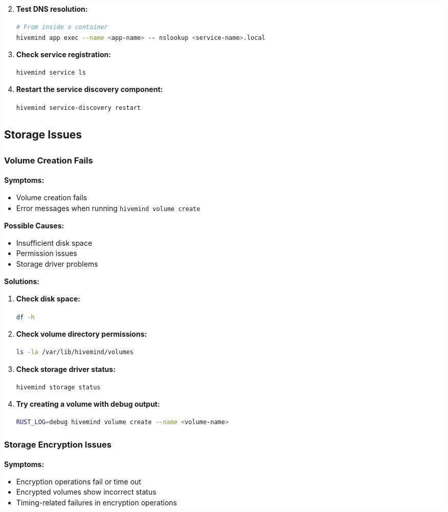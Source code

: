 2. **Test DNS resolution:**
   ```bash
   # From inside a container
   hivemind app exec --name <app-name> -- nslookup <service-name>.local
   ```

3. **Check service registration:**
   ```bash
   hivemind service ls
   ```

4. **Restart the service discovery component:**
   ```bash
   hivemind service-discovery restart
   ```

## Storage Issues

### Volume Creation Fails

**Symptoms:**
- Volume creation fails
- Error messages when running `hivemind volume create`

**Possible Causes:**
- Insufficient disk space
- Permission issues
- Storage driver problems

**Solutions:**

1. **Check disk space:**
   ```bash
   df -h
   ```

2. **Check volume directory permissions:**
   ```bash
   ls -la /var/lib/hivemind/volumes
   ```

3. **Check storage driver status:**
   ```bash
   hivemind storage status
   ```

4. **Try creating a volume with debug output:**
   ```bash
   RUST_LOG=debug hivemind volume create --name <volume-name>
   ```

### Storage Encryption Issues

**Symptoms:**
- Encryption operations fail or time out
- Encrypted volumes show incorrect status
- Timing-related failures in encryption operations

